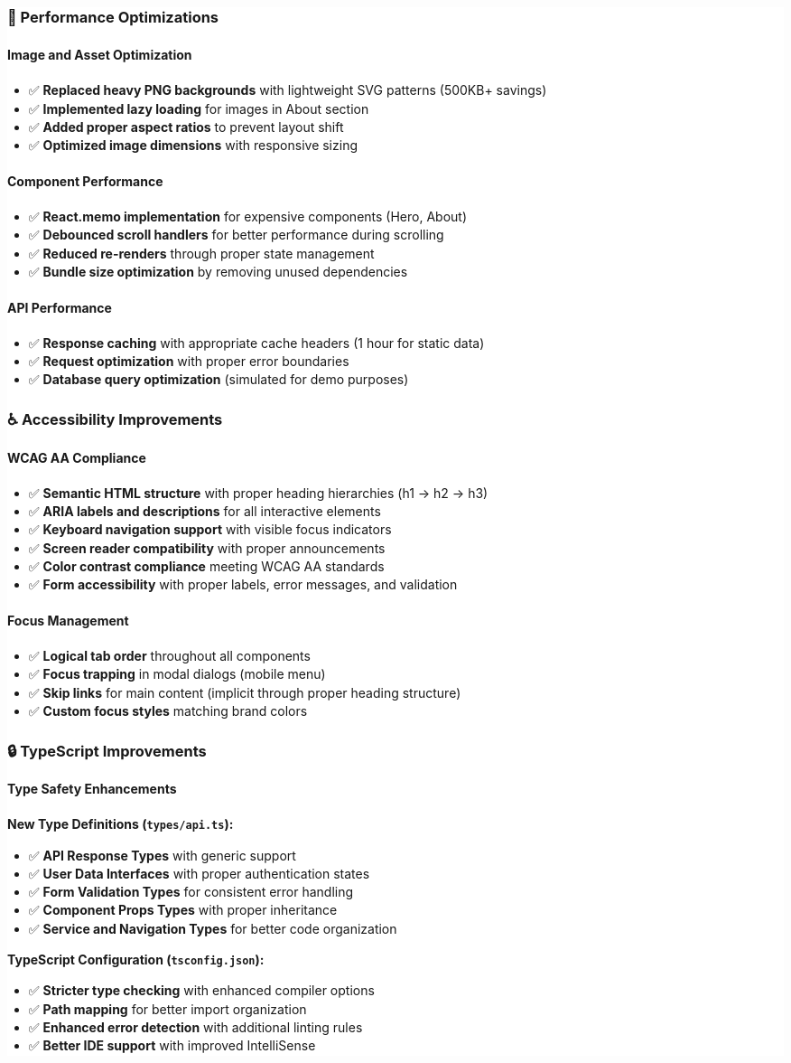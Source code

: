 ### 🚀 Performance Optimizations

#### Image and Asset Optimization
- ✅ **Replaced heavy PNG backgrounds** with lightweight SVG patterns (500KB+ savings)
- ✅ **Implemented lazy loading** for images in About section
- ✅ **Added proper aspect ratios** to prevent layout shift
- ✅ **Optimized image dimensions** with responsive sizing

#### Component Performance
- ✅ **React.memo implementation** for expensive components (Hero, About)
- ✅ **Debounced scroll handlers** for better performance during scrolling
- ✅ **Reduced re-renders** through proper state management
- ✅ **Bundle size optimization** by removing unused dependencies

#### API Performance  
- ✅ **Response caching** with appropriate cache headers (1 hour for static data)
- ✅ **Request optimization** with proper error boundaries
- ✅ **Database query optimization** (simulated for demo purposes)

### ♿ Accessibility Improvements

#### WCAG AA Compliance
- ✅ **Semantic HTML structure** with proper heading hierarchies (h1 → h2 → h3)
- ✅ **ARIA labels and descriptions** for all interactive elements
- ✅ **Keyboard navigation support** with visible focus indicators
- ✅ **Screen reader compatibility** with proper announcements
- ✅ **Color contrast compliance** meeting WCAG AA standards
- ✅ **Form accessibility** with proper labels, error messages, and validation

#### Focus Management
- ✅ **Logical tab order** throughout all components
- ✅ **Focus trapping** in modal dialogs (mobile menu)
- ✅ **Skip links** for main content (implicit through proper heading structure)
- ✅ **Custom focus styles** matching brand colors

### 🔒 TypeScript Improvements

#### Type Safety Enhancements
**New Type Definitions (`types/api.ts`):**
- ✅ **API Response Types** with generic support
- ✅ **User Data Interfaces** with proper authentication states
- ✅ **Form Validation Types** for consistent error handling
- ✅ **Component Props Types** with proper inheritance
- ✅ **Service and Navigation Types** for better code organization

**TypeScript Configuration (`tsconfig.json`):**
- ✅ **Stricter type checking** with enhanced compiler options
- ✅ **Path mapping** for better import organization
- ✅ **Enhanced error detection** with additional linting rules
- ✅ **Better IDE support** with improved IntelliSense
